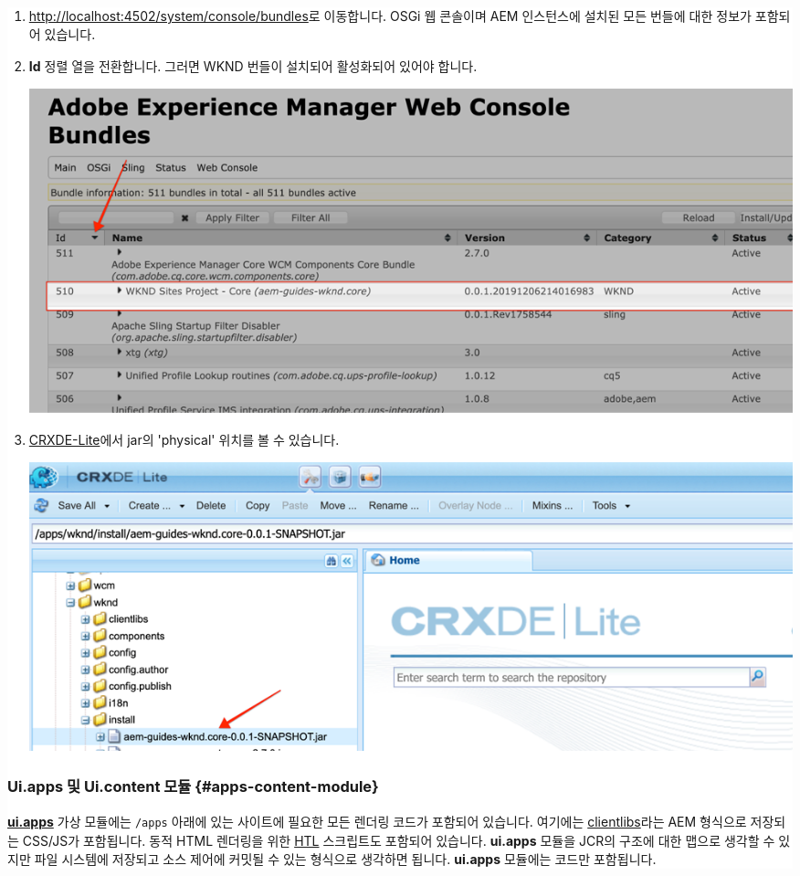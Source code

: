 1. [http://localhost:4502/system/console/bundles](http://localhost:4502/system/console/bundles)로 이동합니다. OSGi 웹 콘솔이며 AEM 인스턴스에 설치된 모든 번들에 대한 정보가 포함되어 있습니다.

1. **Id** 정렬 열을 전환합니다. 그러면 WKND 번들이 설치되어 활성화되어 있어야 합니다.

   ![코어 번들](assets/project-setup/wknd-osgi-console.png)

1. [CRXDE-Lite](http://localhost:4502/crx/de/index.jsp#/apps/wknd/install/wknd-sites-guide.core-0.0.1-SNAPSHOT.jar)에서 jar의 &#39;physical&#39; 위치를 볼 수 있습니다.

   ![JAR의 CRXDE 위치](assets/project-setup/jcr-bundle-location.png)

### Ui.apps 및 Ui.content 모듈 {#apps-content-module}

**[ui.apps](https://docs.adobe.com/content/help/en/experience-manager-core-components/using/developing/archetype/uiapps.html)** 가상 모듈에는 `/apps` 아래에 있는 사이트에 필요한 모든 렌더링 코드가 포함되어 있습니다. 여기에는 [clientlibs](https://helpx.adobe.com/experience-manager/6-5/sites/developing/using/clientlibs.html)라는 AEM 형식으로 저장되는 CSS/JS가 포함됩니다. 동적 HTML 렌더링을 위한 [HTL](https://docs.adobe.com/docs/en/htl/overview.html) 스크립트도 포함되어 있습니다. **ui.apps** 모듈을 JCR의 구조에 대한 맵으로 생각할 수 있지만 파일 시스템에 저장되고 소스 제어에 커밋될 수 있는 형식으로 생각하면 됩니다. **ui.apps** 모듈에는 코드만 포함됩니다.
